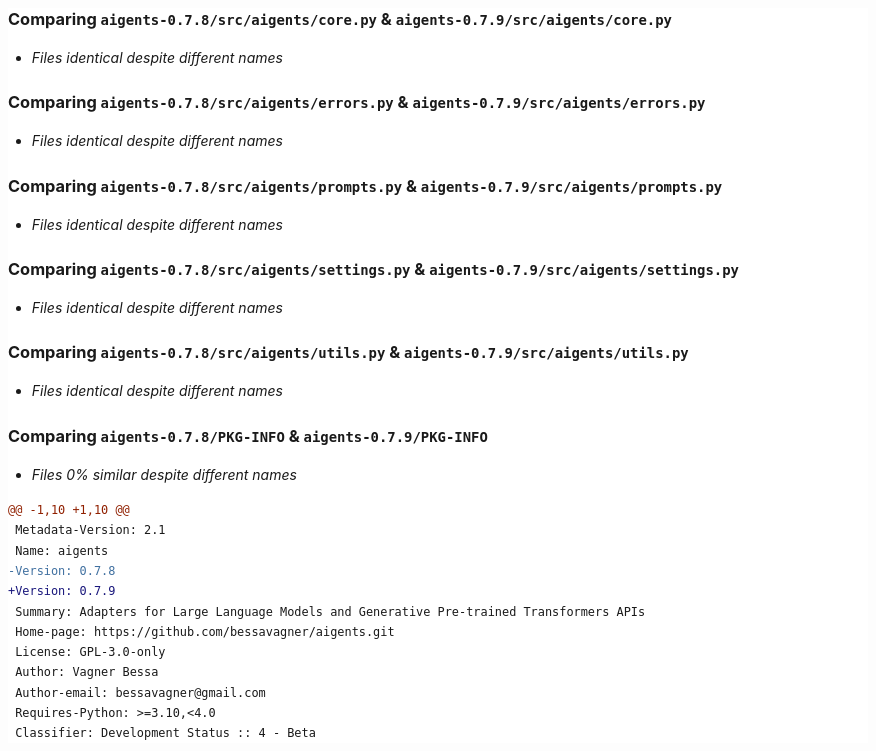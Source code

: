 ### Comparing `aigents-0.7.8/src/aigents/core.py` & `aigents-0.7.9/src/aigents/core.py`

 * *Files identical despite different names*

### Comparing `aigents-0.7.8/src/aigents/errors.py` & `aigents-0.7.9/src/aigents/errors.py`

 * *Files identical despite different names*

### Comparing `aigents-0.7.8/src/aigents/prompts.py` & `aigents-0.7.9/src/aigents/prompts.py`

 * *Files identical despite different names*

### Comparing `aigents-0.7.8/src/aigents/settings.py` & `aigents-0.7.9/src/aigents/settings.py`

 * *Files identical despite different names*

### Comparing `aigents-0.7.8/src/aigents/utils.py` & `aigents-0.7.9/src/aigents/utils.py`

 * *Files identical despite different names*

### Comparing `aigents-0.7.8/PKG-INFO` & `aigents-0.7.9/PKG-INFO`

 * *Files 0% similar despite different names*

```diff
@@ -1,10 +1,10 @@
 Metadata-Version: 2.1
 Name: aigents
-Version: 0.7.8
+Version: 0.7.9
 Summary: Adapters for Large Language Models and Generative Pre-trained Transformers APIs
 Home-page: https://github.com/bessavagner/aigents.git
 License: GPL-3.0-only
 Author: Vagner Bessa
 Author-email: bessavagner@gmail.com
 Requires-Python: >=3.10,<4.0
 Classifier: Development Status :: 4 - Beta
```

